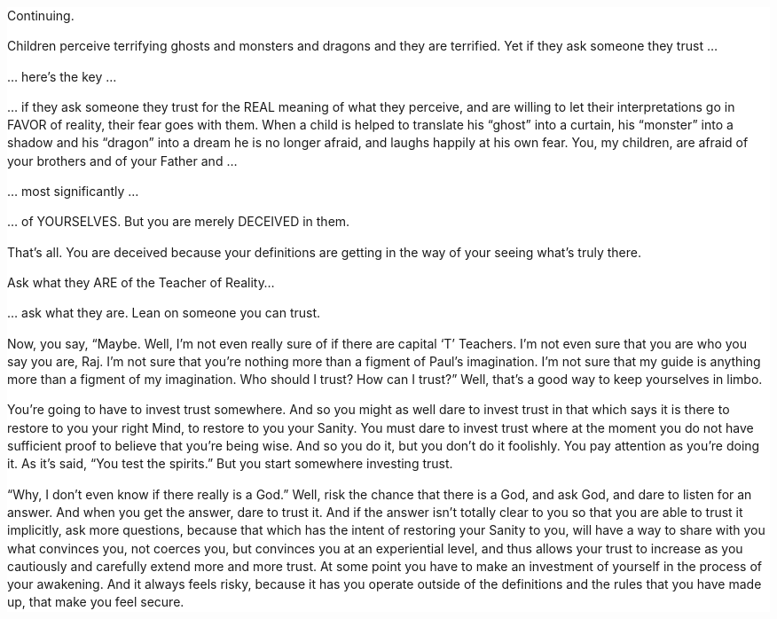 Continuing.

<div markdown="1" class="well book">
Children perceive terrifying ghosts and monsters and dragons and they
are terrified. Yet if they ask someone they trust &hellip;
</div>

&hellip; here&rsquo;s the key &hellip;

<div markdown="1" class="well book">
&hellip; if they ask someone they trust for the REAL meaning of what
they perceive, and are willing to let their interpretations go in FAVOR
of reality, their fear goes with them. When a child is helped to
translate his &ldquo;ghost&rdquo; into a curtain, his
&ldquo;monster&rdquo; into a shadow and his &ldquo;dragon&rdquo; into a
dream he is no longer afraid, and laughs happily at his own fear. You,
my children, are afraid of your brothers and of your Father and &hellip;
</div>

&hellip; most significantly &hellip;

<div markdown="1" class="well book">
&hellip; of YOURSELVES. But you are merely DECEIVED in them.
</div>

That&rsquo;s all. You are deceived because your definitions are getting
in the way of your seeing what&rsquo;s truly there.

<div markdown="1" class="well book">
Ask what they ARE of the Teacher of Reality&hellip;
</div>

&hellip; ask what they are. Lean on someone you can trust.

Now, you say, &ldquo;Maybe. Well, I&rsquo;m not even really sure of if
there are capital &lsquo;T&rsquo; Teachers. I&rsquo;m not even sure that
you are who you say you are, Raj. I&rsquo;m not sure that you&rsquo;re
nothing more than a figment of Paul&rsquo;s imagination. I&rsquo;m not
sure that my guide is anything more than a figment of my imagination.
Who should I trust? How can I trust?&rdquo; Well, that&rsquo;s a good
way to keep yourselves in limbo.

You&rsquo;re going to have to invest trust somewhere. And so you might
as well dare to invest trust in that which says it is there to restore
to you your right Mind, to restore to you your Sanity. You must dare to
invest trust where at the moment you do not have sufficient proof to
believe that you&rsquo;re being wise. And so you do it, but you
don&rsquo;t do it foolishly. You pay attention as you&rsquo;re doing it.
As it&rsquo;s said, &ldquo;You test the spirits.&rdquo; But you start
somewhere investing trust.

&ldquo;Why, I don&rsquo;t even know if there really is a God.&rdquo;
Well, risk the chance that there is a God, and ask God, and dare to
listen for an answer. And when you get the answer, dare to trust it. And
if the answer isn&rsquo;t totally clear to you so that you are able to
trust it implicitly, ask more questions, because that which has the
intent of restoring your Sanity to you, will have a way to share with
you what convinces you, not coerces you, but convinces you at an
experiential level, and thus allows your trust to increase as you
cautiously and carefully extend more and more trust. At some point you
have to make an investment of yourself in the process of your awakening.
And it always feels risky, because it has you operate outside of the
definitions and the rules that you have made up, that make you feel
secure.
